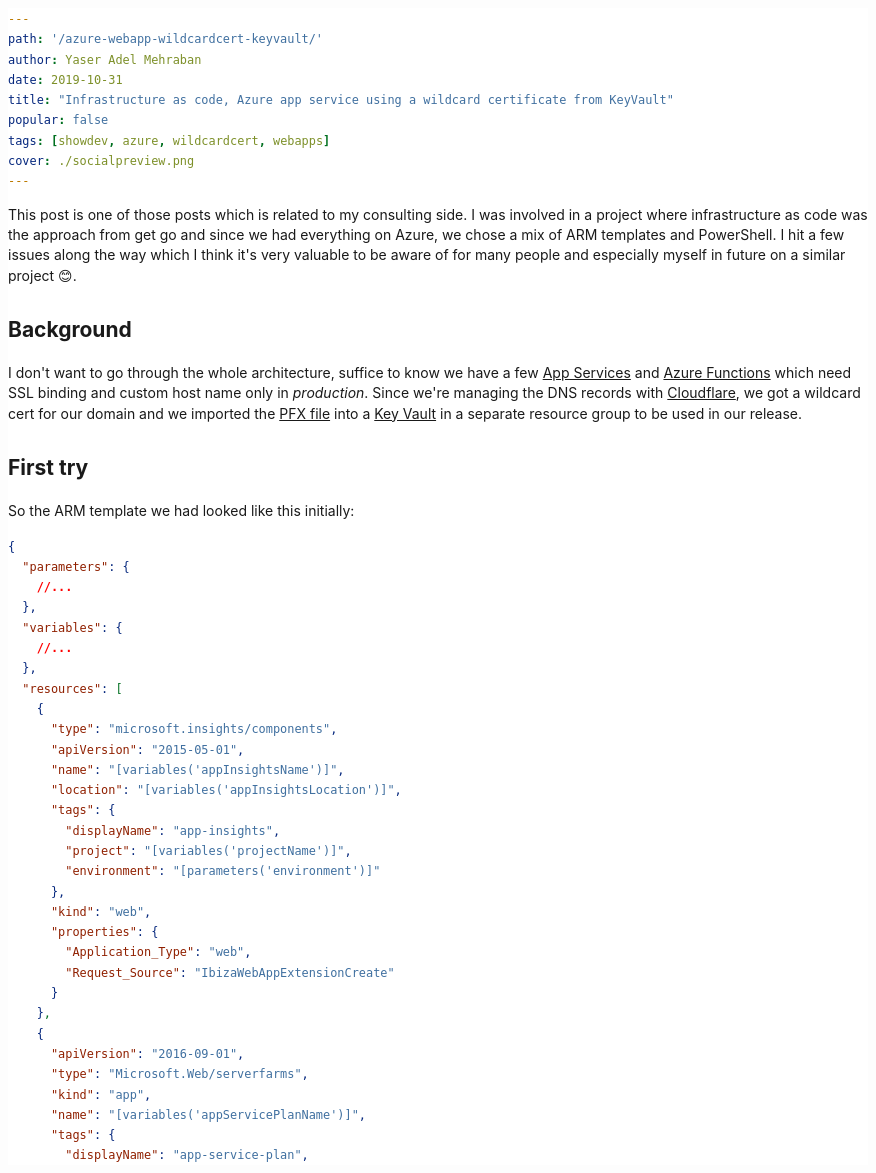 ```yaml
---
path: '/azure-webapp-wildcardcert-keyvault/'
author: Yaser Adel Mehraban
date: 2019-10-31
title: "Infrastructure as code, Azure app service using a wildcard certificate from KeyVault"
popular: false
tags: [showdev, azure, wildcardcert, webapps]
cover: ./socialpreview.png
---
```


This post is one of those posts which is related to my consulting side. I was involved in a project where infrastructure as code was the approach from get go and since we had everything on Azure, we chose a mix of ARM templates and PowerShell. I hit a few issues along the way which I think it's very valuable to be aware of for many people and especially myself in future on a similar project 😊.



## Background

I don't want to go through the whole architecture, suffice to know we have a few [App Services](https://azure.microsoft.com/en-us/services/app-service/web/) and [Azure Functions](https://azure.microsoft.com/en-us/services/functions/) which need SSL binding and custom host name only in _production_. Since we're managing the DNS records with [Cloudflare](https://www.cloudflare.com/), we got a wildcard cert for our domain and we imported the [PFX file](https://en.wikipedia.org/wiki/PKCS_12) into a [Key Vault](https://azure.microsoft.com/en-us/services/key-vault/) in a separate resource group to be used in our release.

## First try

So the ARM template we had looked like this initially:

```json
{
  "parameters": {
    //...
  },
  "variables": {
    //...
  },
  "resources": [
    {
      "type": "microsoft.insights/components",
      "apiVersion": "2015-05-01",
      "name": "[variables('appInsightsName')]",
      "location": "[variables('appInsightsLocation')]",
      "tags": {
        "displayName": "app-insights",
        "project": "[variables('projectName')]",
        "environment": "[parameters('environment')]"
      },
      "kind": "web",
      "properties": {
        "Application_Type": "web",
        "Request_Source": "IbizaWebAppExtensionCreate"
      }
    },
    {
      "apiVersion": "2016-09-01",
      "type": "Microsoft.Web/serverfarms",
      "kind": "app",
      "name": "[variables('appServicePlanName')]",
      "tags": {
        "displayName": "app-service-plan",
```